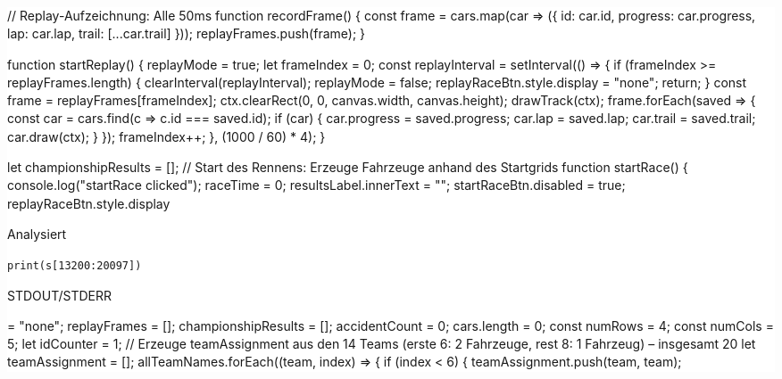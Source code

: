   // Replay-Aufzeichnung: Alle 50ms
  function recordFrame() {
    const frame = cars.map(car => ({
      id: car.id,
      progress: car.progress,
      lap: car.lap,
      trail: \[...car.trail\]
    }));
    replayFrames.push(frame);
  }

  function startReplay() {
    replayMode = true;
    let frameIndex = 0;
    const replayInterval = setInterval(() => {
      if (frameIndex >= replayFrames.length) {
        clearInterval(replayInterval);
        replayMode = false;
        replayRaceBtn.style.display = "none";
        return;
      }
      const frame = replayFrames\[frameIndex\];
      ctx.clearRect(0, 0, canvas.width, canvas.height);
      drawTrack(ctx);
      frame.forEach(saved => {
        const car = cars.find(c => c.id === saved.id);
        if (car) {
          car.progress = saved.progress;
          car.lap = saved.lap;
          car.trail = saved.trail;
          car.draw(ctx);
        }
      });
      frameIndex++;
    }, (1000 / 60) \* 4);
  }

  let championshipResults = \[\];
  // Start des Rennens: Erzeuge Fahrzeuge anhand des Startgrids
  function startRace() {
    console.log("startRace clicked");
    raceTime = 0;
    resultsLabel.innerText = "";
    startRaceBtn.disabled = true;
    replayRaceBtn.style.display

Analysiert

    print(s[13200:20097])
    

STDOUT/STDERR

 = "none";
    replayFrames = \[\];
    championshipResults = \[\];
    accidentCount = 0;
    cars.length = 0;
    const numRows = 4;
    const numCols = 5;
    let idCounter = 1;
    // Erzeuge teamAssignment aus den 14 Teams (erste 6: 2 Fahrzeuge, rest 8: 1 Fahrzeug) – insgesamt 20
    let teamAssignment = \[\];
    allTeamNames.forEach((team, index) => {
      if (index < 6) {
        teamAssignment.push(team, team);